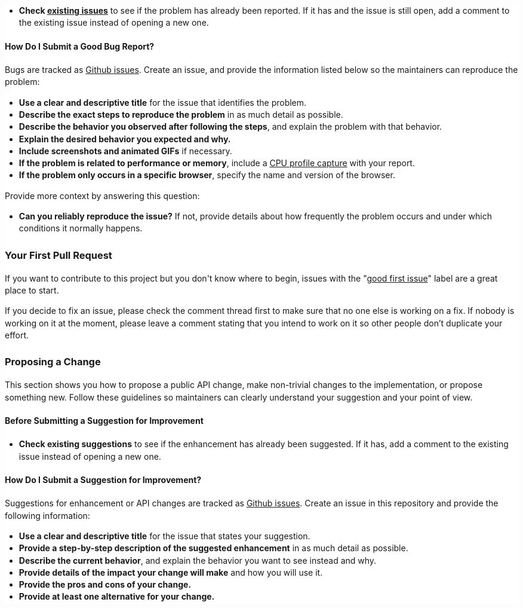 -   **Check [existing issues](https://github.com/search?q=is%3Aissue+repo%3Aliferay%2Fclay)** to see if the problem has already been reported. If it has and the issue is still open, add a comment to the existing issue instead of opening a new one.

#### How Do I Submit a Good Bug Report?

Bugs are tracked as [Github issues](https://github.com/liferay/clay/issues). Create an issue, and provide the information listed below so the maintainers can reproduce the problem:

-   **Use a clear and descriptive title** for the issue that identifies the problem.
-   **Describe the exact steps to reproduce the problem** in as much detail as possible.
-   **Describe the behavior you observed after following the steps**, and explain the problem with that behavior.
-   **Explain the desired behavior you expected and why.**
-   **Include screenshots and animated GIFs** if necessary.
-   **If the problem is related to performance or memory**, include a [CPU profile capture](https://developers.google.com/web/tools/chrome-devtools/rendering-tools/js-execution) with your report.
-   **If the problem only occurs in a specific browser**, specify the name and version of the browser.

Provide more context by answering this question:

-   **Can you reliably reproduce the issue?** If not, provide details about how frequently the problem occurs and under which conditions it normally happens.

### Your First Pull Request

If you want to contribute to this project but you don't know where to begin, issues with the "[good first issue](https://github.com/liferay/clay/labels/good%20first%20issue)" label are a great place to start.

If you decide to fix an issue, please check the comment thread first to make sure that no one else is working on a fix. If nobody is working on it at the moment, please leave a comment stating that you intend to work on it so other people don’t duplicate your effort.

### Proposing a Change

This section shows you how to propose a public API change, make non-trivial changes to the implementation, or propose something new. Follow these guidelines so maintainers can clearly understand your suggestion and your point of view.

#### Before Submitting a Suggestion for Improvement

-   **Check existing suggestions** to see if the enhancement has already been suggested. If it has, add a comment to the existing issue instead of opening a new one.

#### How Do I Submit a Suggestion for Improvement?

Suggestions for enhancement or API changes are tracked as [Github issues](https://github.com/liferay/clay/issues). Create an issue in this repository and provide the following information:

-   **Use a clear and descriptive title** for the issue that states your suggestion.
-   **Provide a step-by-step description of the suggested enhancement** in as much detail as possible.
-   **Describe the current behavior**, and explain the behavior you want to see instead and why.
-   **Provide details of the impact your change will make** and how you will use it.
-   **Provide the pros and cons of your change.**
-   **Provide at least one alternative for your change.**

